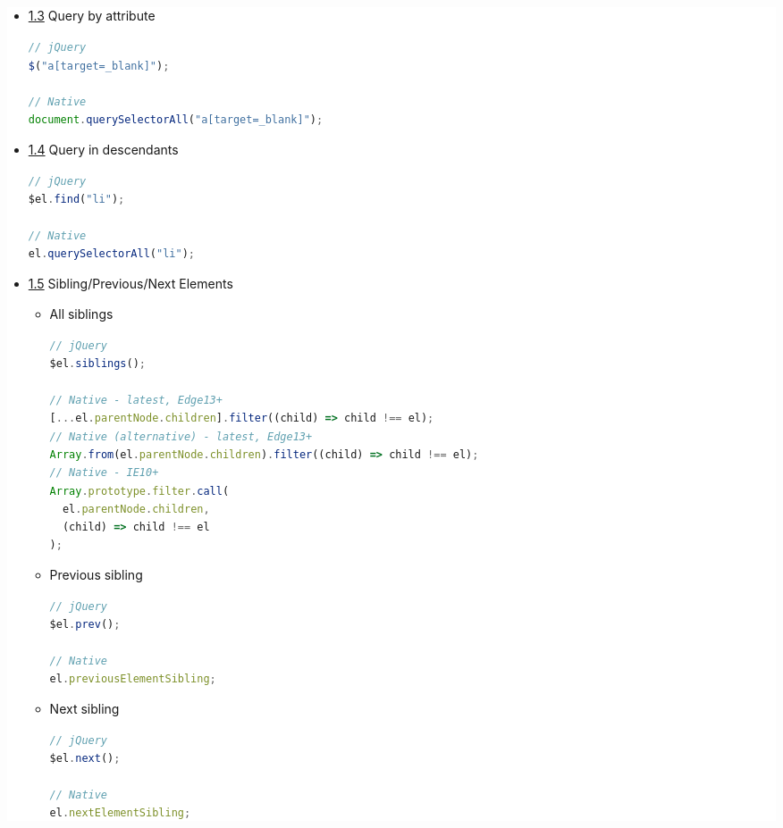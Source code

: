 - [1.3](#1.3) <a name='1.3'></a> Query by attribute

  ```js
  // jQuery
  $("a[target=_blank]");

  // Native
  document.querySelectorAll("a[target=_blank]");
  ```

- [1.4](#1.4) <a name='1.4'></a> Query in descendants

  ```js
  // jQuery
  $el.find("li");

  // Native
  el.querySelectorAll("li");
  ```

- [1.5](#1.5) <a name='1.5'></a> Sibling/Previous/Next Elements

  - All siblings

    ```js
    // jQuery
    $el.siblings();

    // Native - latest, Edge13+
    [...el.parentNode.children].filter((child) => child !== el);
    // Native (alternative) - latest, Edge13+
    Array.from(el.parentNode.children).filter((child) => child !== el);
    // Native - IE10+
    Array.prototype.filter.call(
      el.parentNode.children,
      (child) => child !== el
    );
    ```

  - Previous sibling

    ```js
    // jQuery
    $el.prev();

    // Native
    el.previousElementSibling;
    ```

  - Next sibling

    ```js
    // jQuery
    $el.next();

    // Native
    el.nextElementSibling;
    ```
